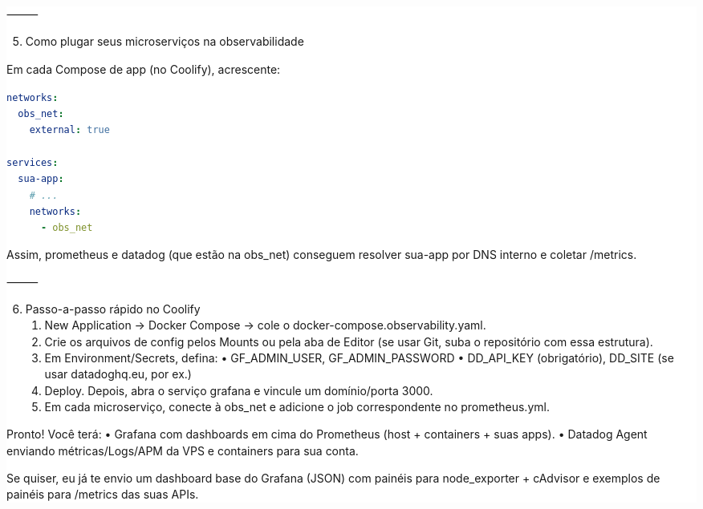 ⸻

5) Como plugar seus microserviços na observabilidade

Em cada Compose de app (no Coolify), acrescente:
```yaml
networks:
  obs_net:
    external: true

services:
  sua-app:
    # ...
    networks:
      - obs_net
```
Assim, prometheus e datadog (que estão na obs_net) conseguem resolver sua-app por DNS interno e coletar /metrics.

⸻

6) Passo-a-passo rápido no Coolify
	1.	New Application → Docker Compose → cole o docker-compose.observability.yaml.
	2.	Crie os arquivos de config pelos Mounts ou pela aba de Editor (se usar Git, suba o repositório com essa estrutura).
	3.	Em Environment/Secrets, defina:
	•	GF_ADMIN_USER, GF_ADMIN_PASSWORD
	•	DD_API_KEY (obrigatório), DD_SITE (se usar datadoghq.eu, por ex.)
	4.	Deploy. Depois, abra o serviço grafana e vincule um domínio/porta 3000.
	5.	Em cada microserviço, conecte à obs_net e adicione o job correspondente no prometheus.yml.

Pronto! Você terá:
	•	Grafana com dashboards em cima do Prometheus (host + containers + suas apps).
	•	Datadog Agent enviando métricas/Logs/APM da VPS e containers para sua conta.

Se quiser, eu já te envio um dashboard base do Grafana (JSON) com painéis para node_exporter + cAdvisor e exemplos de painéis para /metrics das suas APIs.
